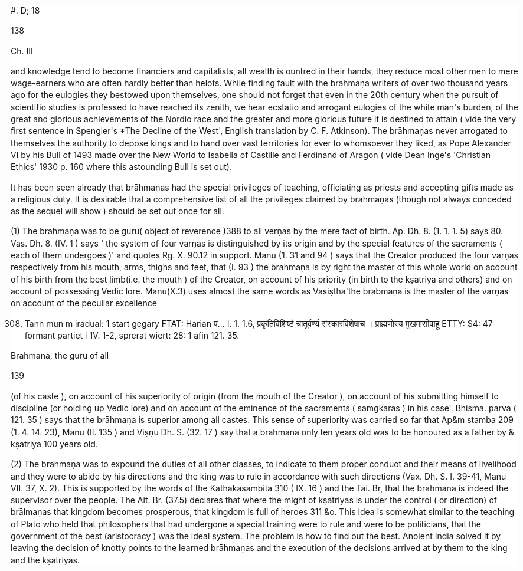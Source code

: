 \#. D; 18 

138 



Ch. III 

and knowledge tend to become financiers and capitalists, all wealth is ountred in their hands, they reduce most other men to mere wage-earners who are often hardly better than helots. While finding fault with the brāhmaṇa writers of over two thousand years ago for the eulogies they bestowed upon themselves, one should not forget that even in the 20th century when the pursuit of scientifio studies is professed to have reached its zenith, we hear ecstatio and arrogant eulogies of the white man's burden, of the great and glorious achievements of the Nordio race and the greater and more glorious future it is destined to attain ( vide the very first sentence in Spengler's *The Decline of the West', English translation by C. F. Atkinson). The brāhmaṇas never arrogated to themselves the authority to depose kings and to hand over vast territories for ever to whomsoever they liked, as Pope Alexander VI by his Bull of 1493 made over the New World to Isabella of Castille and Ferdinand of Aragon ( vide Dean Inge's 'Christian Ethics' 1930 p. 160 where this astounding Bull is set out). 

It has been seen already that brāhmaṇas had the special privileges of teaching, officiating as priests and accepting gifts made as a religious duty. It is desirable that a comprehensive list of all the privileges claimed by brāhmaṇas (though not always conceded as the sequel will show ) should be set out once for all. 

(1) The brāhmaṇa was to be guru( object of reverence )388 to all verṇas by the mere fact of birth. Ap. Dh. 8. (1. 1. 1. 5) says 80. Vas. Dh. 8. (IV. 1 ) says ' the system of four varṇas is distinguished by its origin and by the special features of the sacraments ( each of them undergoes )' and quotes Rg. X. 90.12 in support. Manu (1. 31 and 94 ) says that the Creator produced the four varṇas respectively from his mouth, arms, thighs and feet, that (I. 93 ) the brāhmaṇa is by right the master of this whole world on acoount of his birth from the best limb(i.e. the mouth ) of the Creator, on account of his priority (in birth to the kṣatriya and others) and on account of possessing Vedic lore. Manu(X.3) uses almost the same words as Vasiṣtha'the brābmaṇa is the master of the varṇas on account of the peculiar excellence 

308. Tann mun m iradual: 1 start gegary FTAT: Harian प... I. 1. 1.6, प्रकृतिविशिष्टं चातुर्वर्ण्य संस्कारविशेषाच । प्राह्मणोस्य मुखमासीवाहू ETTY: $4: 47 formant partiet i 1V. 1-2, sprerat wiert: 28: 1 afin 121. 35. 

Brahmana, the guru of all 

139 

(of his caste ), on account of his superiority of origin (from the mouth of the Creator ), on account of his submitting himself to discipline (or holding up Vedic lore) and on account of the eminence of the sacraments ( samgkāras ) in his case'. Bhisma. parva ( 121. 35 ) says that the brāhmaṇa is superior among all castes. This sense of superiority was carried so far that Ap&m stamba 209 (1. 4. 14. 23), Manu (II. 135 ) and Viṣṇu Dh. S. (32. 17 ) say that a brāhmana only ten years old was to be honoured as a father by & kṣatriya 100 years old. 

(2) The brāhmaṇa was to expound the duties of all other classes, to indicate to them proper conduot and their means of livelihood and they were to abide by his directions and the king was to rule in accordance with such directions (Vax. Dh. S. I. 39-41, Manu VII. 37, X. 2). This is supported by the words of the Kathakasambitā 310 ( IX. 16 ) and the Tai. Br, that the brāhmana is indeed the supervisor over the people. The Ait. Br. (37.5) declares that where the might of kṣatriyas is under the control ( or direction) of brālmaṇas that kingdom becomes prosperous, that kingdom is full of heroes 311 &o. This idea is somewhat similar to the teaching of Plato who held that philosophers that had undergone a special training were to rule and were to be politicians, that the government of the best (aristocracy ) was the ideal system. The problem is how to find out the best. Anoient India solved it by leaving the decision of knotty points to the learned brāhmaṇas and the execution of the decisions arrived at by them to the king and the kṣatriyas. 

